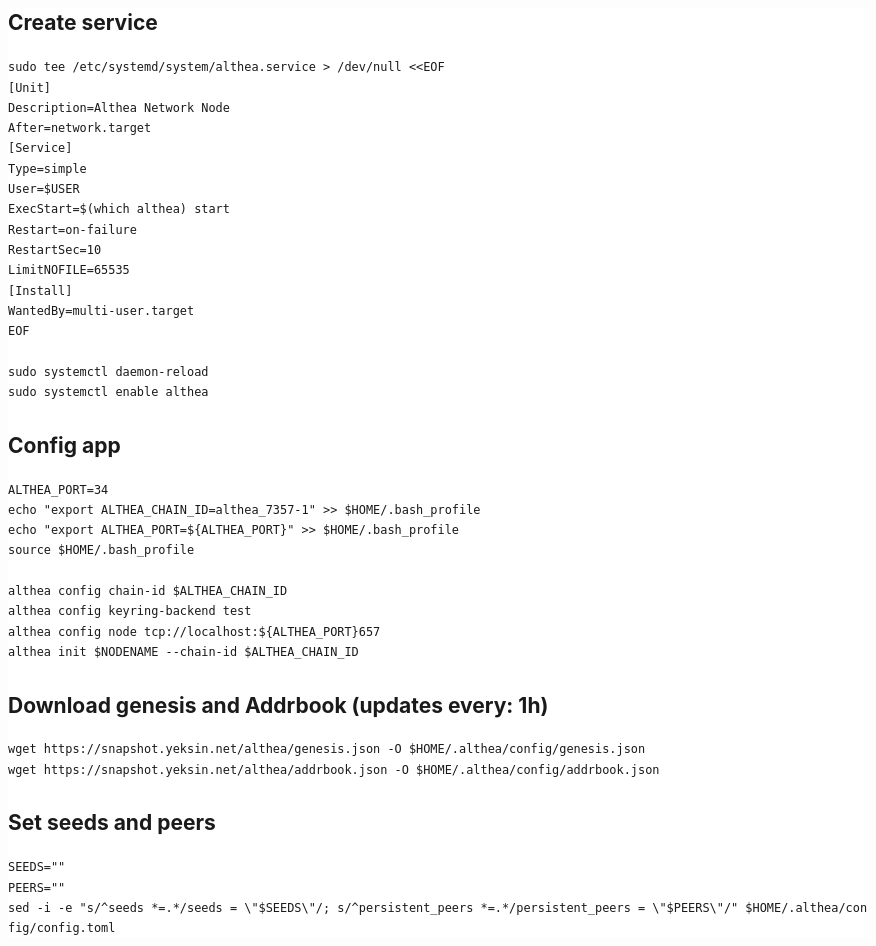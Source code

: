   ## Create service
  ```
  sudo tee /etc/systemd/system/althea.service > /dev/null <<EOF
  [Unit]
  Description=Althea Network Node
  After=network.target
  [Service]
  Type=simple
  User=$USER
  ExecStart=$(which althea) start
  Restart=on-failure
  RestartSec=10
  LimitNOFILE=65535
  [Install]
  WantedBy=multi-user.target
  EOF

  sudo systemctl daemon-reload
  sudo systemctl enable althea

  ```

  ## Config app
  ```
  ALTHEA_PORT=34
  echo "export ALTHEA_CHAIN_ID=althea_7357-1" >> $HOME/.bash_profile
  echo "export ALTHEA_PORT=${ALTHEA_PORT}" >> $HOME/.bash_profile
  source $HOME/.bash_profile

  althea config chain-id $ALTHEA_CHAIN_ID
  althea config keyring-backend test
  althea config node tcp://localhost:${ALTHEA_PORT}657
  althea init $NODENAME --chain-id $ALTHEA_CHAIN_ID

  ```

  ## Download genesis and Addrbook (updates every: 1h)
  ```
  wget https://snapshot.yeksin.net/althea/genesis.json -O $HOME/.althea/config/genesis.json
  wget https://snapshot.yeksin.net/althea/addrbook.json -O $HOME/.althea/config/addrbook.json

  ```

  ## Set seeds and peers
  ```
  SEEDS=""
  PEERS=""
  sed -i -e "s/^seeds *=.*/seeds = \"$SEEDS\"/; s/^persistent_peers *=.*/persistent_peers = \"$PEERS\"/" $HOME/.althea/config/config.toml

  ```
